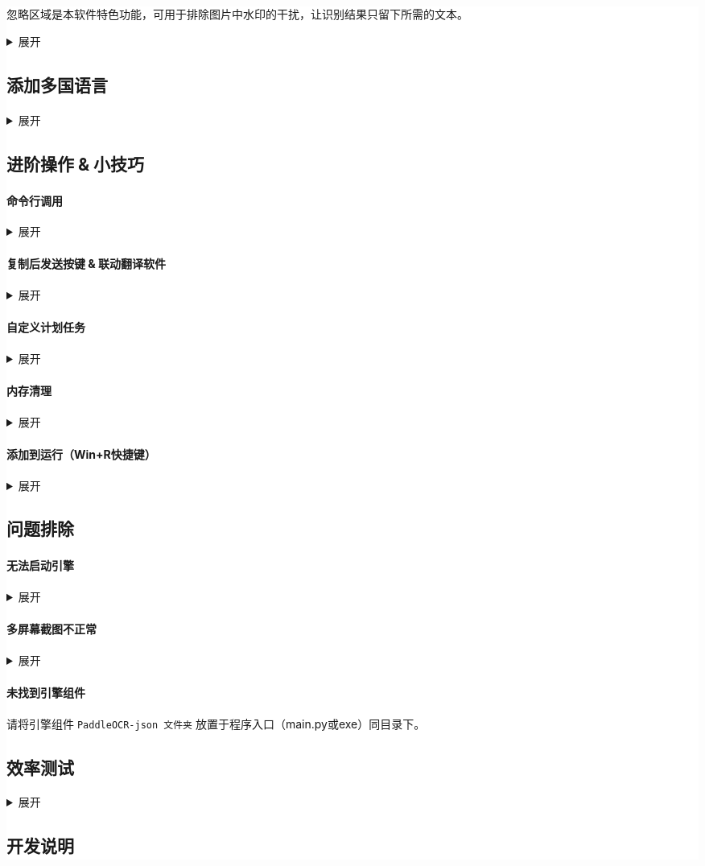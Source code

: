 忽略区域是本软件特色功能，可用于排除图片中水印的干扰，让识别结果只留下所需的文本。

<details><summary>展开</summary></details>


## 添加多国语言

<details><summary>展开</summary></details>

<a id="goto-2"></a>

## 进阶操作 & 小技巧

#### 命令行调用

<details><summary>展开</summary></details>

<a id="goto-3"></a>

#### 复制后发送按键 & 联动翻译软件

<details><summary>展开</summary></details>


#### 自定义计划任务

<details><summary>展开</summary></details>


#### 内存清理

<details><summary>展开</summary></details>

#### 添加到运行（Win+R快捷键）

<details><summary>展开</summary></details>


## 问题排除

#### 无法启动引擎

<details><summary>展开</summary></details>

#### 多屏幕截图不正常

<details><summary>展开</summary></details>

#### 未找到引擎组件

请将引擎组件 `PaddleOCR-json 文件夹` 放置于程序入口（main.py或exe）同目录下。

## 效率测试

<details><summary>展开</summary></details>

## 开发说明
